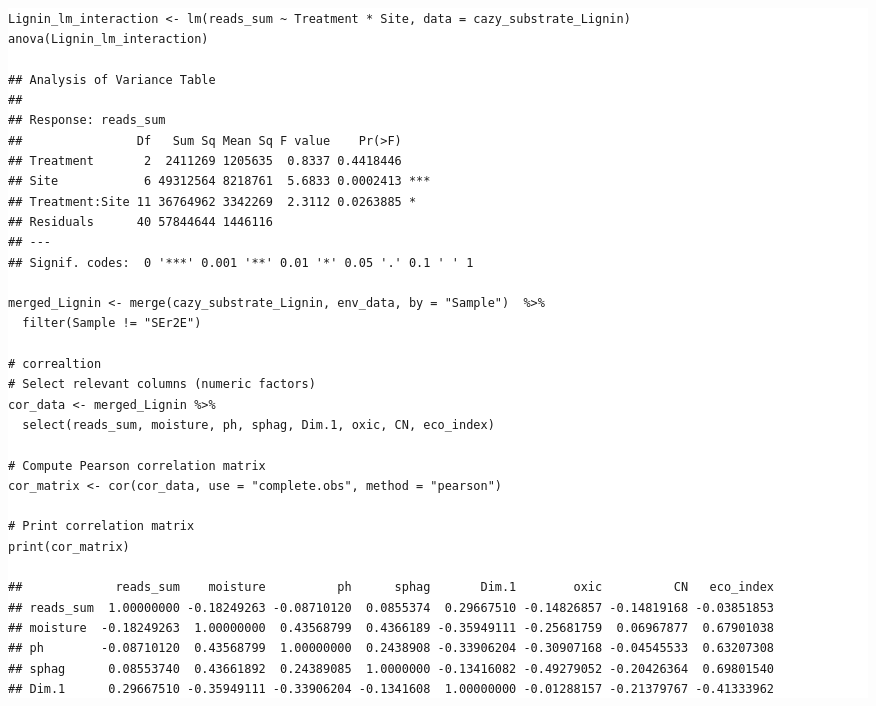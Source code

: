     Lignin_lm_interaction <- lm(reads_sum ~ Treatment * Site, data = cazy_substrate_Lignin)
    anova(Lignin_lm_interaction)

    ## Analysis of Variance Table
    ## 
    ## Response: reads_sum
    ##                Df   Sum Sq Mean Sq F value    Pr(>F)    
    ## Treatment       2  2411269 1205635  0.8337 0.4418446    
    ## Site            6 49312564 8218761  5.6833 0.0002413 ***
    ## Treatment:Site 11 36764962 3342269  2.3112 0.0263885 *  
    ## Residuals      40 57844644 1446116                      
    ## ---
    ## Signif. codes:  0 '***' 0.001 '**' 0.01 '*' 0.05 '.' 0.1 ' ' 1

    merged_Lignin <- merge(cazy_substrate_Lignin, env_data, by = "Sample")  %>%
      filter(Sample != "SEr2E")

    # correaltion 
    # Select relevant columns (numeric factors)
    cor_data <- merged_Lignin %>%
      select(reads_sum, moisture, ph, sphag, Dim.1, oxic, CN, eco_index)

    # Compute Pearson correlation matrix
    cor_matrix <- cor(cor_data, use = "complete.obs", method = "pearson")

    # Print correlation matrix
    print(cor_matrix)

    ##             reads_sum    moisture          ph      sphag       Dim.1        oxic          CN   eco_index
    ## reads_sum  1.00000000 -0.18249263 -0.08710120  0.0855374  0.29667510 -0.14826857 -0.14819168 -0.03851853
    ## moisture  -0.18249263  1.00000000  0.43568799  0.4366189 -0.35949111 -0.25681759  0.06967877  0.67901038
    ## ph        -0.08710120  0.43568799  1.00000000  0.2438908 -0.33906204 -0.30907168 -0.04545533  0.63207308
    ## sphag      0.08553740  0.43661892  0.24389085  1.0000000 -0.13416082 -0.49279052 -0.20426364  0.69801540
    ## Dim.1      0.29667510 -0.35949111 -0.33906204 -0.1341608  1.00000000 -0.01288157 -0.21379767 -0.41333962